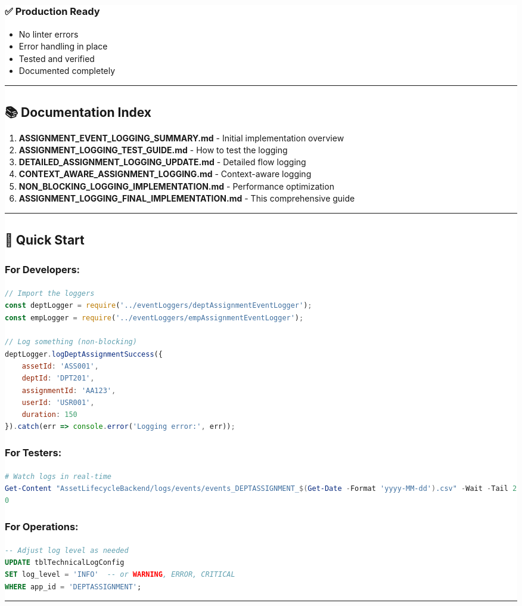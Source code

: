 ### ✅ Production Ready
- No linter errors
- Error handling in place
- Tested and verified
- Documented completely

---

## 📚 Documentation Index

1. **ASSIGNMENT_EVENT_LOGGING_SUMMARY.md** - Initial implementation overview
2. **ASSIGNMENT_LOGGING_TEST_GUIDE.md** - How to test the logging
3. **DETAILED_ASSIGNMENT_LOGGING_UPDATE.md** - Detailed flow logging
4. **CONTEXT_AWARE_ASSIGNMENT_LOGGING.md** - Context-aware logging
5. **NON_BLOCKING_LOGGING_IMPLEMENTATION.md** - Performance optimization
6. **ASSIGNMENT_LOGGING_FINAL_IMPLEMENTATION.md** - This comprehensive guide

---

## 🎯 Quick Start

### For Developers:
```javascript
// Import the loggers
const deptLogger = require('../eventLoggers/deptAssignmentEventLogger');
const empLogger = require('../eventLoggers/empAssignmentEventLogger');

// Log something (non-blocking)
deptLogger.logDeptAssignmentSuccess({
    assetId: 'ASS001',
    deptId: 'DPT201',
    assignmentId: 'AA123',
    userId: 'USR001',
    duration: 150
}).catch(err => console.error('Logging error:', err));
```

### For Testers:
```powershell
# Watch logs in real-time
Get-Content "AssetLifecycleBackend/logs/events/events_DEPTASSIGNMENT_$(Get-Date -Format 'yyyy-MM-dd').csv" -Wait -Tail 20
```

### For Operations:
```sql
-- Adjust log level as needed
UPDATE tblTechnicalLogConfig
SET log_level = 'INFO'  -- or WARNING, ERROR, CRITICAL
WHERE app_id = 'DEPTASSIGNMENT';
```

---